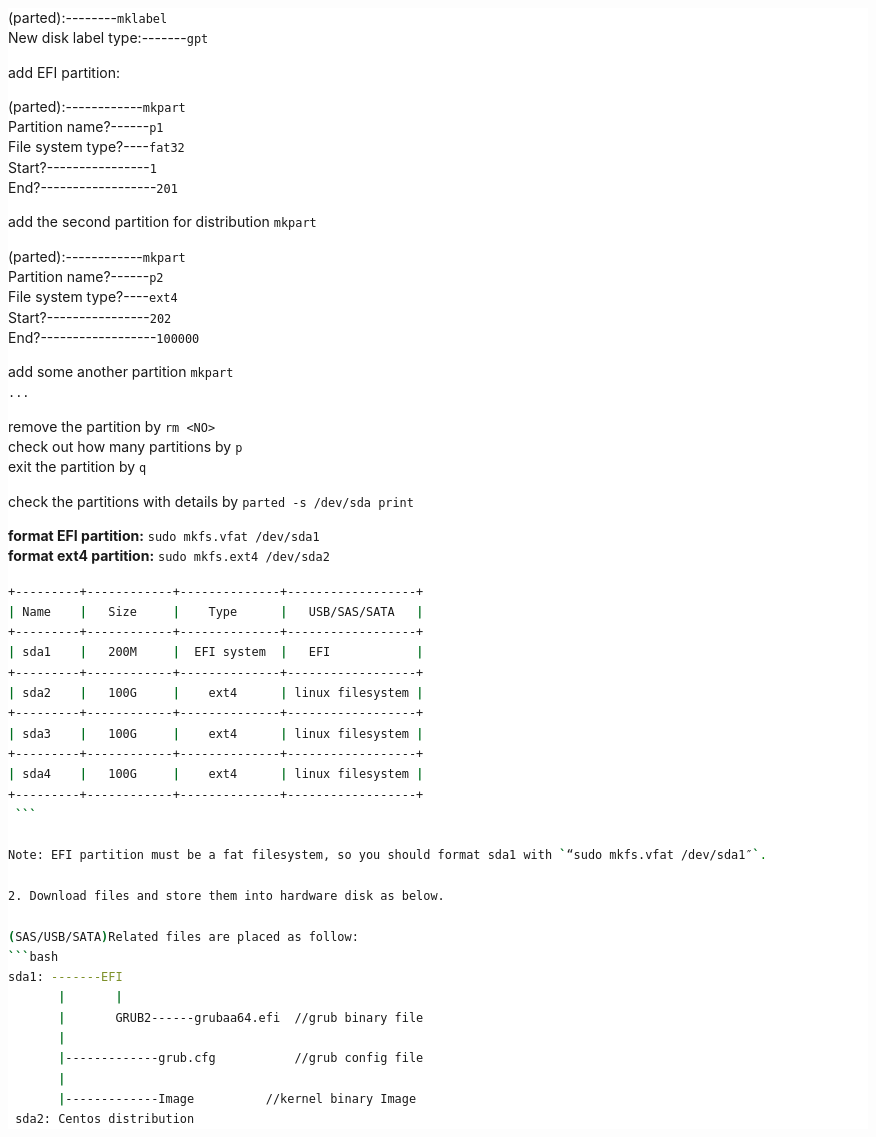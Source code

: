    (parted):--------`mklabel`  
   New disk label type:-------`gpt`  

   add EFI partition:  

   (parted):------------`mkpart`  
   Partition name?------`p1`  
   File system type?----`fat32`  
   Start?----------------`1`  
   End?------------------`201`  

   add the second partition for distribution `mkpart`  

   (parted):------------`mkpart`  
   Partition name?------`p2`  
   File system type?----`ext4`  
   Start?----------------`202`  
   End?------------------`100000`  

   add some another partition `mkpart`  
   `...`  

   remove the partition by `rm <NO>`  
   check out how many partitions by `p`  
   exit the partition by `q`  

   check the partitions with details by `parted -s /dev/sda print`

   **format EFI partition:** `sudo mkfs.vfat /dev/sda1`<br>
   **format ext4 partition:** `sudo mkfs.ext4 /dev/sda2`<br>

   ```bash
   +---------+------------+--------------+------------------+
   | Name    |   Size     |    Type      |   USB/SAS/SATA   |
   +---------+------------+--------------+------------------+
   | sda1    |   200M     |  EFI system  |   EFI            |
   +---------+------------+--------------+------------------+
   | sda2    |   100G     |    ext4      | linux filesystem |
   +---------+------------+--------------+------------------+
   | sda3    |   100G     |    ext4      | linux filesystem |
   +---------+------------+--------------+------------------+
   | sda4    |   100G     |    ext4      | linux filesystem |
   +---------+------------+--------------+------------------+
    ```

   Note: EFI partition must be a fat filesystem, so you should format sda1 with `“sudo mkfs.vfat /dev/sda1″`.

2. Download files and store them into hardware disk as below.

   (SAS/USB/SATA)Related files are placed as follow:
   ```bash
   sda1: -------EFI
          |       |
          |       GRUB2------grubaa64.efi  //grub binary file
          |
          |-------------grub.cfg           //grub config file
          |
          |-------------Image          //kernel binary Image
    sda2: Centos distribution
   ```
